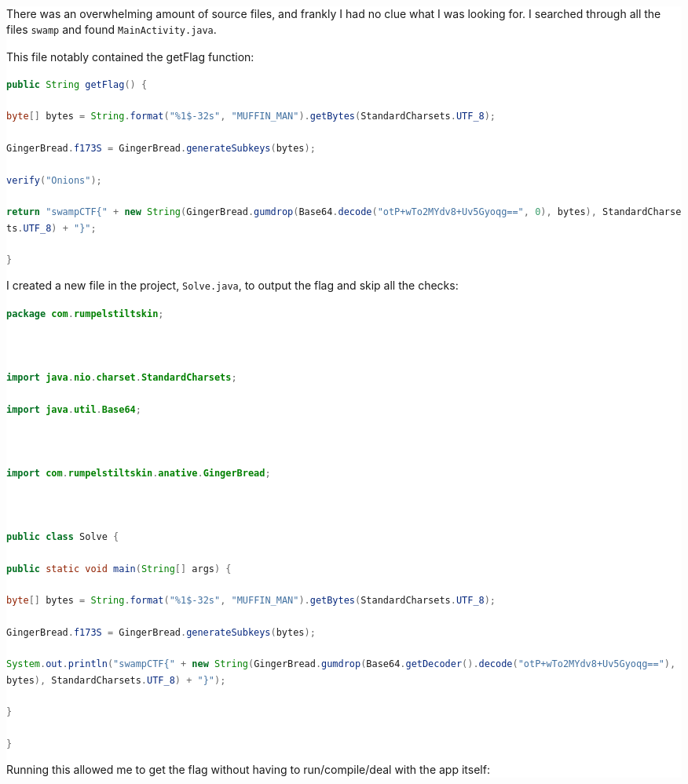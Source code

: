 There was an overwhelming amount of source files, and frankly I had no clue what I was looking for. I searched through all the files `swamp` and found `MainActivity.java`.

This file notably contained the getFlag function:

```java
public String getFlag() {

byte[] bytes = String.format("%1$-32s", "MUFFIN_MAN").getBytes(StandardCharsets.UTF_8);

GingerBread.f173S = GingerBread.generateSubkeys(bytes);

verify("Onions");

return "swampCTF{" + new String(GingerBread.gumdrop(Base64.decode("otP+wTo2MYdv8+Uv5Gyoqg==", 0), bytes), StandardCharsets.UTF_8) + "}";

}
```

I created a new file in the project, `Solve.java`, to output the flag and skip all the checks:

```java
package com.rumpelstiltskin;

  

import java.nio.charset.StandardCharsets;

import java.util.Base64;

  

import com.rumpelstiltskin.anative.GingerBread;

  

public class Solve {

public static void main(String[] args) {

byte[] bytes = String.format("%1$-32s", "MUFFIN_MAN").getBytes(StandardCharsets.UTF_8);

GingerBread.f173S = GingerBread.generateSubkeys(bytes);

System.out.println("swampCTF{" + new String(GingerBread.gumdrop(Base64.getDecoder().decode("otP+wTo2MYdv8+Uv5Gyoqg=="), bytes), StandardCharsets.UTF_8) + "}");

}

}
```

Running this allowed me to get the flag without having to run/compile/deal with the app itself:
